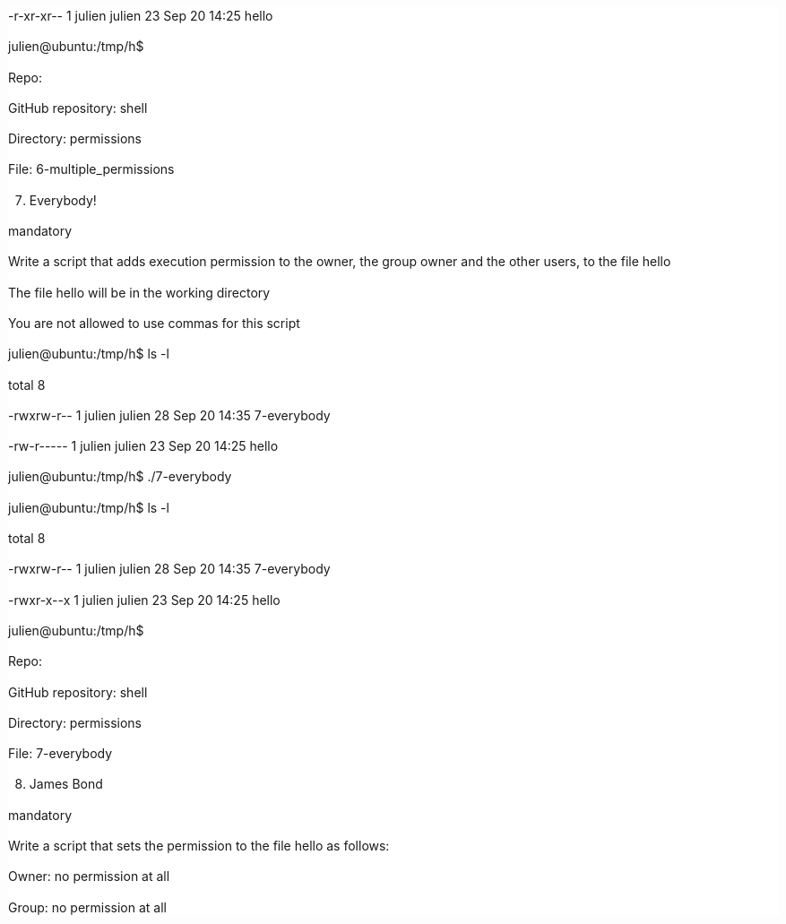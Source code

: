 -r-xr-xr-- 1 julien julien 23 Sep 20 14:25 hello

julien@ubuntu:/tmp/h$ 

Repo:



GitHub repository: shell

Directory: permissions

File: 6-multiple_permissions

7. Everybody!

mandatory

Write a script that adds execution permission to the owner, the group owner and the other users, to the file hello



The file hello will be in the working directory

You are not allowed to use commas for this script

julien@ubuntu:/tmp/h$ ls -l

total 8

-rwxrw-r-- 1 julien julien 28 Sep 20 14:35 7-everybody

-rw-r----- 1 julien julien 23 Sep 20 14:25 hello

julien@ubuntu:/tmp/h$ ./7-everybody 

julien@ubuntu:/tmp/h$ ls -l

total 8

-rwxrw-r-- 1 julien julien 28 Sep 20 14:35 7-everybody

-rwxr-x--x 1 julien julien 23 Sep 20 14:25 hello

julien@ubuntu:/tmp/h$ 

Repo:



GitHub repository: shell

Directory: permissions

File: 7-everybody

8. James Bond

mandatory

Write a script that sets the permission to the file hello as follows:



Owner: no permission at all

Group: no permission at all
